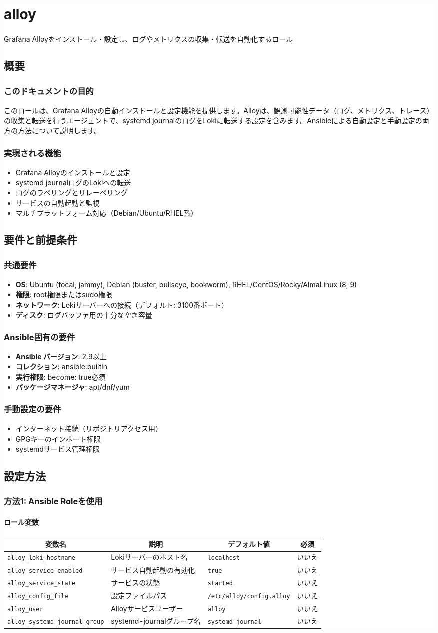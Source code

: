 # alloy

Grafana Alloyをインストール・設定し、ログやメトリクスの収集・転送を自動化するロール

## 概要

### このドキュメントの目的
このロールは、Grafana Alloyの自動インストールと設定機能を提供します。Alloyは、観測可能性データ（ログ、メトリクス、トレース）の収集と転送を行うエージェントで、systemd journalのログをLokiに転送する設定を含みます。Ansibleによる自動設定と手動設定の両方の方法について説明します。

### 実現される機能
- Grafana Alloyのインストールと設定
- systemd journalログのLokiへの転送
- ログのラベリングとリレーベリング
- サービスの自動起動と監視
- マルチプラットフォーム対応（Debian/Ubuntu/RHEL系）

## 要件と前提条件

### 共通要件
- **OS**: Ubuntu (focal, jammy), Debian (buster, bullseye, bookworm), RHEL/CentOS/Rocky/AlmaLinux (8, 9)
- **権限**: root権限またはsudo権限
- **ネットワーク**: Lokiサーバーへの接続（デフォルト: 3100番ポート）
- **ディスク**: ログバッファ用の十分な空き容量

### Ansible固有の要件
- **Ansible バージョン**: 2.9以上
- **コレクション**: ansible.builtin
- **実行権限**: become: true必須
- **パッケージマネージャ**: apt/dnf/yum

### 手動設定の要件
- インターネット接続（リポジトリアクセス用）
- GPGキーのインポート権限
- systemdサービス管理権限

## 設定方法

### 方法1: Ansible Roleを使用

#### ロール変数

| 変数名 | 説明 | デフォルト値 | 必須 |
|--------|------|--------------|------|
| `alloy_loki_hostname` | Lokiサーバーのホスト名 | `localhost` | いいえ |
| `alloy_service_enabled` | サービス自動起動の有効化 | `true` | いいえ |
| `alloy_service_state` | サービスの状態 | `started` | いいえ |
| `alloy_config_file` | 設定ファイルパス | `/etc/alloy/config.alloy` | いいえ |
| `alloy_user` | Alloyサービスユーザー | `alloy` | いいえ |
| `alloy_systemd_journal_group` | systemd-journalグループ名 | `systemd-journal` | いいえ |
